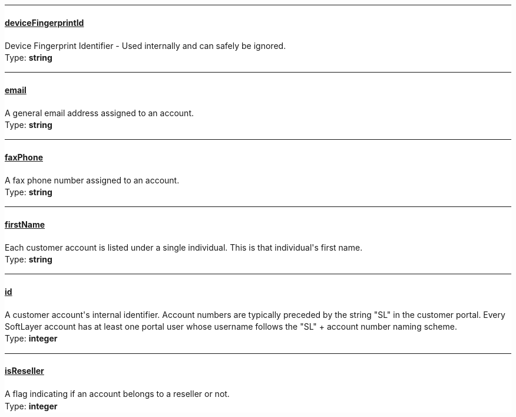 -----
[deviceFingerprintId]: #devicefingerprintid
#### [deviceFingerprintId]
Device Fingerprint Identifier - Used internally and can safely be ignored.  
<span class="type-label">Type: </span>**string**


</div>
<div class="prop-row">

-----
[email]: #email
#### [email]
A general email address assigned to an account.  
<span class="type-label">Type: </span>**string**


</div>
<div class="prop-row">

-----
[faxPhone]: #faxphone
#### [faxPhone]
A fax phone number assigned to an account.  
<span class="type-label">Type: </span>**string**


</div>
<div class="prop-row">

-----
[firstName]: #firstname
#### [firstName]
Each customer account is listed under a single individual. This is that individual's first name.  
<span class="type-label">Type: </span>**string**


</div>
<div class="prop-row">

-----
[id]: #id
#### [id]
A customer account's internal identifier. Account numbers are typically preceded by the string "SL" in the customer portal. Every SoftLayer account has at least one portal user whose username follows the "SL" + account number naming scheme.   
<span class="type-label">Type: </span>**integer**


</div>
<div class="prop-row">

-----
[isReseller]: #isreseller
#### [isReseller]
A flag indicating if an account belongs to a reseller or not.  
<span class="type-label">Type: </span>**integer**


</div>
<div class="prop-row">


[accountManagedResourcesFlag]: #accountmanagedresourcesflag
[accountStatusId]: #accountstatusid
[address1]: #address1
[address2]: #address2
[allowedPptpVpnQuantity]: #allowedpptpvpnquantity
[alternatePhone]: #alternatephone
[brandId]: #brandid
[city]: #city
[claimedTaxExemptTxFlag]: #claimedtaxexempttxflag
[companyName]: #companyname
[country]: #country
[createDate]: #createdate
[lastName]: #lastname
[lateFeeProtectionFlag]: #latefeeprotectionflag
[modifyDate]: #modifydate
[officePhone]: #officephone
[postalCode]: #postalcode
[resellerLevel]: #resellerlevel
[state]: #state
[statusDate]: #statusdate
[abuseEmail]: #abuseemail
[abuseEmails]: #abuseemails
[accountContacts]: #accountcontacts
[accountLicenses]: #accountlicenses
[accountLinks]: #accountlinks
[accountStatus]: #accountstatus
[activeAccountDiscountBillingItem]: #activeaccountdiscountbillingitem
[activeAccountLicenses]: #activeaccountlicenses
[activeAddresses]: #activeaddresses
[activeAgreements]: #activeagreements
[activeBillingAgreements]: #activebillingagreements
[activeCatalystEnrollment]: #activecatalystenrollment
[activeColocationContainers]: #activecolocationcontainers
[activeFlexibleCreditEnrollment]: #activeflexiblecreditenrollment
[activeFlexibleCreditEnrollments]: #activeflexiblecreditenrollments
[activeNotificationSubscribers]: #activenotificationsubscribers
[activeQuotes]: #activequotes
[activeReservedCapacityAgreements]: #activereservedcapacityagreements
[activeVirtualLicenses]: #activevirtuallicenses
[adcLoadBalancers]: #adcloadbalancers
[addresses]: #addresses
[affiliateId]: #affiliateid
[allBillingItems]: #allbillingitems
[allCommissionBillingItems]: #allcommissionbillingitems
[allRecurringTopLevelBillingItems]: #allrecurringtoplevelbillingitems
[allRecurringTopLevelBillingItemsUnfiltered]: #allrecurringtoplevelbillingitemsunfiltered
[allSubnetBillingItems]: #allsubnetbillingitems
[allTopLevelBillingItems]: #alltoplevelbillingitems
[allTopLevelBillingItemsUnfiltered]: #alltoplevelbillingitemsunfiltered
[allowIbmIdSilentMigrationFlag]: #allowibmidsilentmigrationflag
[allowsBluemixAccountLinkingFlag]: #allowsbluemixaccountlinkingflag
[applicationDeliveryControllers]: #applicationdeliverycontrollers
[attributes]: #attributes
[availablePublicNetworkVlans]: #availablepublicnetworkvlans
[balance]: #balance
[bandwidthAllotments]: #bandwidthallotments
[bandwidthAllotmentsOverAllocation]: #bandwidthallotmentsoverallocation
[bandwidthAllotmentsProjectedOverAllocation]: #bandwidthallotmentsprojectedoverallocation
[bareMetalInstances]: #baremetalinstances
[billingAgreements]: #billingagreements
[billingInfo]: #billinginfo
[blockDeviceTemplateGroups]: #blockdevicetemplategroups
[bluemixAccountLink]: #bluemixaccountlink
[bluemixLinkedFlag]: #bluemixlinkedflag
[brand]: #brand
[brandAccountFlag]: #brandaccountflag
[brandKeyName]: #brandkeyname
[businessPartner]: #businesspartner
[canOrderAdditionalVlansFlag]: #canorderadditionalvlansflag
[carts]: #carts
[catalystEnrollments]: #catalystenrollments
[closedTickets]: #closedtickets
[datacentersWithSubnetAllocations]: #datacenterswithsubnetallocations
[dedicatedHosts]: #dedicatedhosts
[disablePaymentProcessingFlag]: #disablepaymentprocessingflag
[displaySupportRepresentativeAssignments]: #displaysupportrepresentativeassignments
[domainRegistrations]: #domainregistrations
[domains]: #domains
[domainsWithoutSecondaryDnsRecords]: #domainswithoutsecondarydnsrecords
[euSupportedFlag]: #eusupportedflag
[evaultCapacityGB]: #evaultcapacitygb
[evaultMasterUsers]: #evaultmasterusers
[evaultNetworkStorage]: #evaultnetworkstorage
[expiredSecurityCertificates]: #expiredsecuritycertificates
[facilityLogs]: #facilitylogs
[fileBlockBetaAccessFlag]: #fileblockbetaaccessflag
[flexibleCreditEnrollments]: #flexiblecreditenrollments
[forcePaasAccountLinkDate]: #forcepaasaccountlinkdate
[globalIpRecords]: #globaliprecords
[globalIpv4Records]: #globalipv4records
[globalIpv6Records]: #globalipv6records
[globalLoadBalancerAccounts]: #globalloadbalanceraccounts
[hardware]: #hardware
[hardwareOverBandwidthAllocation]: #hardwareoverbandwidthallocation
[hardwareProjectedOverBandwidthAllocation]: #hardwareprojectedoverbandwidthallocation
[hardwareWithCpanel]: #hardwarewithcpanel
[hardwareWithHelm]: #hardwarewithhelm
[hardwareWithMcafee]: #hardwarewithmcafee
[hardwareWithMcafeeAntivirusRedhat]: #hardwarewithmcafeeantivirusredhat
[hardwareWithMcafeeAntivirusWindows]: #hardwarewithmcafeeantiviruswindows
[hardwareWithMcafeeIntrusionDetectionSystem]: #hardwarewithmcafeeintrusiondetectionsystem
[hardwareWithPlesk]: #hardwarewithplesk
[hardwareWithQuantastor]: #hardwarewithquantastor
[hardwareWithUrchin]: #hardwarewithurchin
[hardwareWithWindows]: #hardwarewithwindows
[hasEvaultBareMetalRestorePluginFlag]: #hasevaultbaremetalrestorepluginflag
[hasIderaBareMetalRestorePluginFlag]: #hasiderabaremetalrestorepluginflag
[hasPendingOrder]: #haspendingorder
[hasR1softBareMetalRestorePluginFlag]: #hasr1softbaremetalrestorepluginflag
[hourlyBareMetalInstances]: #hourlybaremetalinstances
[hourlyServiceBillingItems]: #hourlyservicebillingitems
[hourlyVirtualGuests]: #hourlyvirtualguests
[hubNetworkStorage]: #hubnetworkstorage
[ibmCustomerNumber]: #ibmcustomernumber
[ibmIdAuthenticationRequiredFlag]: #ibmidauthenticationrequiredflag
[ibmIdMigrationExpirationTimestamp]: #ibmidmigrationexpirationtimestamp
[inProgressExternalAccountSetup]: #inprogressexternalaccountsetup
[internalNotes]: #internalnotes
[invoices]: #invoices
[ipAddresses]: #ipaddresses
[iscsiIsolationDisabled]: #iscsiisolationdisabled
[iscsiNetworkStorage]: #iscsinetworkstorage
[lastCanceledBillingItem]: #lastcanceledbillingitem
[lastCancelledServerBillingItem]: #lastcancelledserverbillingitem
[lastFiveClosedAbuseTickets]: #lastfiveclosedabusetickets
[lastFiveClosedAccountingTickets]: #lastfiveclosedaccountingtickets
[lastFiveClosedOtherTickets]: #lastfiveclosedothertickets
[lastFiveClosedSalesTickets]: #lastfiveclosedsalestickets
[lastFiveClosedSupportTickets]: #lastfiveclosedsupporttickets
[lastFiveClosedTickets]: #lastfiveclosedtickets
[latestBillDate]: #latestbilldate
[latestRecurringInvoice]: #latestrecurringinvoice
[latestRecurringPendingInvoice]: #latestrecurringpendinginvoice
[legacyBandwidthAllotments]: #legacybandwidthallotments
[legacyIscsiCapacityGB]: #legacyiscsicapacitygb
[loadBalancers]: #loadbalancers
[lockboxCapacityGB]: #lockboxcapacitygb
[lockboxNetworkStorage]: #lockboxnetworkstorage
[manualPaymentsUnderReview]: #manualpaymentsunderreview
[masterUser]: #masteruser
[mediaDataTransferRequests]: #mediadatatransferrequests
[migratedToIbmCloudPortalFlag]: #migratedtoibmcloudportalflag
[monthlyBareMetalInstances]: #monthlybaremetalinstances
[monthlyVirtualGuests]: #monthlyvirtualguests
[nasNetworkStorage]: #nasnetworkstorage
[networkCreationFlag]: #networkcreationflag
[networkGateways]: #networkgateways
[networkHardware]: #networkhardware
[networkMessageDeliveryAccounts]: #networkmessagedeliveryaccounts
[networkMonitorDownHardware]: #networkmonitordownhardware
[networkMonitorDownVirtualGuests]: #networkmonitordownvirtualguests
[networkMonitorRecoveringHardware]: #networkmonitorrecoveringhardware
[networkMonitorRecoveringVirtualGuests]: #networkmonitorrecoveringvirtualguests
[networkMonitorUpHardware]: #networkmonitoruphardware
[networkMonitorUpVirtualGuests]: #networkmonitorupvirtualguests
[networkStorage]: #networkstorage
[networkStorageGroups]: #networkstoragegroups
[networkTunnelContexts]: #networktunnelcontexts
[networkVlanSpan]: #networkvlanspan
[networkVlans]: #networkvlans
[nextBillingPublicAllotmentHardwareBandwidthDetails]: #nextbillingpublicallotmenthardwarebandwidthdetails
[nextInvoiceIncubatorExemptTotal]: #nextinvoiceincubatorexempttotal
[nextInvoiceRecurringAmountEligibleForAccountDiscount]: #nextinvoicerecurringamounteligibleforaccountdiscount
[nextInvoiceTopLevelBillingItems]: #nextinvoicetoplevelbillingitems
[nextInvoiceTotalAmount]: #nextinvoicetotalamount
[nextInvoiceTotalOneTimeAmount]: #nextinvoicetotalonetimeamount
[nextInvoiceTotalOneTimeTaxAmount]: #nextinvoicetotalonetimetaxamount
[nextInvoiceTotalRecurringAmount]: #nextinvoicetotalrecurringamount
[nextInvoiceTotalRecurringAmountBeforeAccountDiscount]: #nextinvoicetotalrecurringamountbeforeaccountdiscount
[nextInvoiceTotalRecurringTaxAmount]: #nextinvoicetotalrecurringtaxamount
[nextInvoiceTotalTaxableRecurringAmount]: #nextinvoicetotaltaxablerecurringamount
[notificationSubscribers]: #notificationsubscribers
[openAbuseTickets]: #openabusetickets
[openAccountingTickets]: #openaccountingtickets
[openBillingTickets]: #openbillingtickets
[openCancellationRequests]: #opencancellationrequests
[openOtherTickets]: #openothertickets
[openRecurringInvoices]: #openrecurringinvoices
[openSalesTickets]: #opensalestickets
[openStackAccountLinks]: #openstackaccountlinks
[openStackObjectStorage]: #openstackobjectstorage
[openSupportTickets]: #opensupporttickets
[openTickets]: #opentickets
[openTicketsWaitingOnCustomer]: #openticketswaitingoncustomer
[orders]: #orders
[orphanBillingItems]: #orphanbillingitems
[ownedBrands]: #ownedbrands
[ownedHardwareGenericComponentModels]: #ownedhardwaregenericcomponentmodels
[paymentProcessors]: #paymentprocessors
[pendingEvents]: #pendingevents
[pendingInvoice]: #pendinginvoice
[pendingInvoiceTopLevelItems]: #pendinginvoicetoplevelitems
[pendingInvoiceTotalAmount]: #pendinginvoicetotalamount
[pendingInvoiceTotalOneTimeAmount]: #pendinginvoicetotalonetimeamount
[pendingInvoiceTotalOneTimeTaxAmount]: #pendinginvoicetotalonetimetaxamount
[pendingInvoiceTotalRecurringAmount]: #pendinginvoicetotalrecurringamount
[pendingInvoiceTotalRecurringTaxAmount]: #pendinginvoicetotalrecurringtaxamount
[permissionGroups]: #permissiongroups
[permissionRoles]: #permissionroles
[placementGroups]: #placementgroups
[portableStorageVolumes]: #portablestoragevolumes
[postProvisioningHooks]: #postprovisioninghooks
[pptpVpnAllowedFlag]: #pptpvpnallowedflag
[pptpVpnUsers]: #pptpvpnusers
[previousRecurringRevenue]: #previousrecurringrevenue
[priceRestrictions]: #pricerestrictions
[priorityOneTickets]: #priorityonetickets
[privateAllotmentHardwareBandwidthDetails]: #privateallotmenthardwarebandwidthdetails
[privateBlockDeviceTemplateGroups]: #privateblockdevicetemplategroups
[privateIpAddresses]: #privateipaddresses
[privateNetworkVlans]: #privatenetworkvlans
[privateSubnets]: #privatesubnets
[proofOfConceptAccountFlag]: #proofofconceptaccountflag
[publicAllotmentHardwareBandwidthDetails]: #publicallotmenthardwarebandwidthdetails
[publicIpAddresses]: #publicipaddresses
[publicNetworkVlans]: #publicnetworkvlans
[publicSubnets]: #publicsubnets
[quotes]: #quotes
[recentEvents]: #recentevents
[referralPartner]: #referralpartner
[referredAccounts]: #referredaccounts
[regulatedWorkloads]: #regulatedworkloads
[remoteManagementCommandRequests]: #remotemanagementcommandrequests
[replicationEvents]: #replicationevents
[requireSilentIBMidUserCreation]: #requiresilentibmidusercreation
[reservedCapacityAgreements]: #reservedcapacityagreements
[reservedCapacityGroups]: #reservedcapacitygroups
[resourceGroups]: #resourcegroups
[routers]: #routers
[rwhoisData]: #rwhoisdata
[samlAuthentication]: #samlauthentication
[scaleGroups]: #scalegroups
[secondaryDomains]: #secondarydomains
[securityCertificates]: #securitycertificates
[securityGroups]: #securitygroups
[securityLevel]: #securitylevel
[securityScanRequests]: #securityscanrequests
[serviceBillingItems]: #servicebillingitems
[shipments]: #shipments
[sshKeys]: #sshkeys
[sslVpnUsers]: #sslvpnusers
[standardPoolVirtualGuests]: #standardpoolvirtualguests
[subnetRegistrationDetails]: #subnetregistrationdetails
[subnetRegistrations]: #subnetregistrations
[subnets]: #subnets
[supportRepresentatives]: #supportrepresentatives
[supportSubscriptions]: #supportsubscriptions
[supportTier]: #supporttier
[suppressInvoicesFlag]: #suppressinvoicesflag
[tags]: #tags
[tickets]: #tickets
[ticketsClosedInTheLastThreeDays]: #ticketsclosedinthelastthreedays
[ticketsClosedToday]: #ticketsclosedtoday
[transcodeAccounts]: #transcodeaccounts
[upgradeRequests]: #upgraderequests
[users]: #users
[validSecurityCertificates]: #validsecuritycertificates
[vdrUpdatesInProgressFlag]: #vdrupdatesinprogressflag
[virtualDedicatedRacks]: #virtualdedicatedracks
[virtualDiskImages]: #virtualdiskimages
[virtualGuests]: #virtualguests
[virtualGuestsOverBandwidthAllocation]: #virtualguestsoverbandwidthallocation
[virtualGuestsProjectedOverBandwidthAllocation]: #virtualguestsprojectedoverbandwidthallocation
[virtualGuestsWithCpanel]: #virtualguestswithcpanel
[virtualGuestsWithMcafee]: #virtualguestswithmcafee
[virtualGuestsWithMcafeeAntivirusRedhat]: #virtualguestswithmcafeeantivirusredhat
[virtualGuestsWithMcafeeAntivirusWindows]: #virtualguestswithmcafeeantiviruswindows
[virtualGuestsWithMcafeeIntrusionDetectionSystem]: #virtualguestswithmcafeeintrusiondetectionsystem
[virtualGuestsWithPlesk]: #virtualguestswithplesk
[virtualGuestsWithQuantastor]: #virtualguestswithquantastor
[virtualGuestsWithUrchin]: #virtualguestswithurchin
[virtualPrivateRack]: #virtualprivaterack
[virtualStorageArchiveRepositories]: #virtualstoragearchiverepositories
[virtualStoragePublicRepositories]: #virtualstoragepublicrepositories
[vpcVirtualGuests]: #vpcvirtualguests
[vpnConfigRequiresVPNManageFlag]: #vpnconfigrequiresvpnmanageflag
[abuseEmailCount]: #abuseemailcount
[accountContactCount]: #accountcontactcount
[accountLicenseCount]: #accountlicensecount
[accountLinkCount]: #accountlinkcount
[activeAccountLicenseCount]: #activeaccountlicensecount
[activeAddressCount]: #activeaddresscount
[activeAgreementCount]: #activeagreementcount
[activeBillingAgreementCount]: #activebillingagreementcount
[activeColocationContainerCount]: #activecolocationcontainercount
[activeFlexibleCreditEnrollmentCount]: #activeflexiblecreditenrollmentcount
[activeNotificationSubscriberCount]: #activenotificationsubscribercount
[activeQuoteCount]: #activequotecount
[activeReservedCapacityAgreementCount]: #activereservedcapacityagreementcount
[activeVirtualLicenseCount]: #activevirtuallicensecount
[adcLoadBalancerCount]: #adcloadbalancercount
[addressCount]: #addresscount
[allCommissionBillingItemCount]: #allcommissionbillingitemcount
[allRecurringTopLevelBillingItemCount]: #allrecurringtoplevelbillingitemcount
[allRecurringTopLevelBillingItemsUnfilteredCount]: #allrecurringtoplevelbillingitemsunfilteredcount
[allSubnetBillingItemCount]: #allsubnetbillingitemcount
[allTopLevelBillingItemCount]: #alltoplevelbillingitemcount
[allTopLevelBillingItemsUnfilteredCount]: #alltoplevelbillingitemsunfilteredcount
[applicationDeliveryControllerCount]: #applicationdeliverycontrollercount
[attributeCount]: #attributecount
[availablePublicNetworkVlanCount]: #availablepublicnetworkvlancount
[bandwidthAllotmentCount]: #bandwidthallotmentcount
[bandwidthAllotmentsOverAllocationCount]: #bandwidthallotmentsoverallocationcount
[bandwidthAllotmentsProjectedOverAllocationCount]: #bandwidthallotmentsprojectedoverallocationcount
[bareMetalInstanceCount]: #baremetalinstancecount
[billingAgreementCount]: #billingagreementcount
[blockDeviceTemplateGroupCount]: #blockdevicetemplategroupcount
[cartCount]: #cartcount
[catalystEnrollmentCount]: #catalystenrollmentcount
[closedTicketCount]: #closedticketcount
[datacentersWithSubnetAllocationCount]: #datacenterswithsubnetallocationcount
[dedicatedHostCount]: #dedicatedhostcount
[displaySupportRepresentativeAssignmentCount]: #displaysupportrepresentativeassignmentcount
[domainCount]: #domaincount
[domainRegistrationCount]: #domainregistrationcount
[domainsWithoutSecondaryDnsRecordCount]: #domainswithoutsecondarydnsrecordcount
[evaultMasterUserCount]: #evaultmasterusercount
[evaultNetworkStorageCount]: #evaultnetworkstoragecount
[expiredSecurityCertificateCount]: #expiredsecuritycertificatecount
[facilityLogCount]: #facilitylogcount
[flexibleCreditEnrollmentCount]: #flexiblecreditenrollmentcount
[globalIpRecordCount]: #globaliprecordcount
[globalIpv4RecordCount]: #globalipv4recordcount
[globalIpv6RecordCount]: #globalipv6recordcount
[globalLoadBalancerAccountCount]: #globalloadbalanceraccountcount
[hardwareCount]: #hardwarecount
[hardwareOverBandwidthAllocationCount]: #hardwareoverbandwidthallocationcount
[hardwareProjectedOverBandwidthAllocationCount]: #hardwareprojectedoverbandwidthallocationcount
[hardwareWithCpanelCount]: #hardwarewithcpanelcount
[hardwareWithHelmCount]: #hardwarewithhelmcount
[hardwareWithMcafeeAntivirusRedhatCount]: #hardwarewithmcafeeantivirusredhatcount
[hardwareWithMcafeeAntivirusWindowCount]: #hardwarewithmcafeeantiviruswindowcount
[hardwareWithMcafeeCount]: #hardwarewithmcafeecount
[hardwareWithMcafeeIntrusionDetectionSystemCount]: #hardwarewithmcafeeintrusiondetectionsystemcount
[hardwareWithPleskCount]: #hardwarewithpleskcount
[hardwareWithQuantastorCount]: #hardwarewithquantastorcount
[hardwareWithUrchinCount]: #hardwarewithurchincount
[hardwareWithWindowCount]: #hardwarewithwindowcount
[hourlyBareMetalInstanceCount]: #hourlybaremetalinstancecount
[hourlyServiceBillingItemCount]: #hourlyservicebillingitemcount
[hourlyVirtualGuestCount]: #hourlyvirtualguestcount
[hubNetworkStorageCount]: #hubnetworkstoragecount